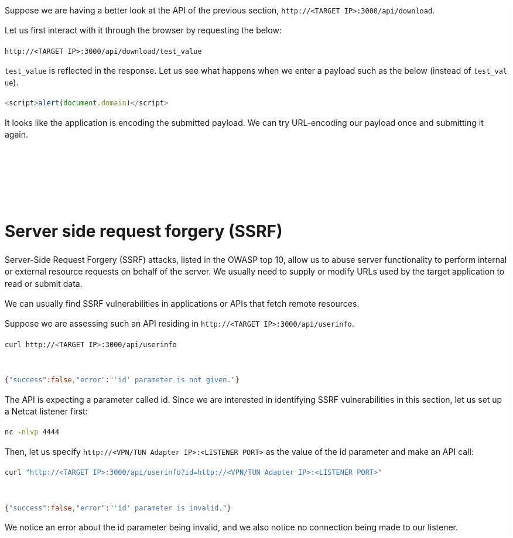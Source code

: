 Suppose we are having a better look at the API of the previous section, ```http://<TARGET IP>:3000/api/download```.

Let us first interact with it through the browser by requesting the below:

```
http://<TARGET IP>:3000/api/download/test_value
```

```test_value``` is reflected in the response. Let us see what happens when we enter a payload such as the below (instead of ```test_value```).

```js
<script>alert(document.domain)</script>
```

It looks like the application is encoding the submitted payload. We can try URL-encoding our payload once and submitting it again.

<br>
<br>
<br>
<br>

# Server side request forgery (SSRF)

Server-Side Request Forgery (SSRF) attacks, listed in the OWASP top 10, allow us to abuse server functionality to perform internal or external resource requests on behalf of the server. We usually need to supply or modify URLs used by the target application to read or submit data.

We can usually find SSRF vulnerabilities in applications or APIs that fetch remote resources.

Suppose we are assessing such an API residing in ```http://<TARGET IP>:3000/api/userinfo```.

```bash
curl http://<TARGET IP>:3000/api/userinfo


{"success":false,"error":"'id' parameter is not given."}
```

The API is expecting a parameter called id. Since we are interested in identifying SSRF vulnerabilities in this section, let us set up a Netcat listener first:

```bash
nc -nlvp 4444
```

Then, let us specify ```http://<VPN/TUN Adapter IP>:<LISTENER PORT>``` as the value of the id parameter and make an API call:

```bash
curl "http://<TARGET IP>:3000/api/userinfo?id=http://<VPN/TUN Adapter IP>:<LISTENER PORT>"


{"success":false,"error":"'id' parameter is invalid."}
```

We notice an error about the id parameter being invalid, and we also notice no connection being made to our listener.
